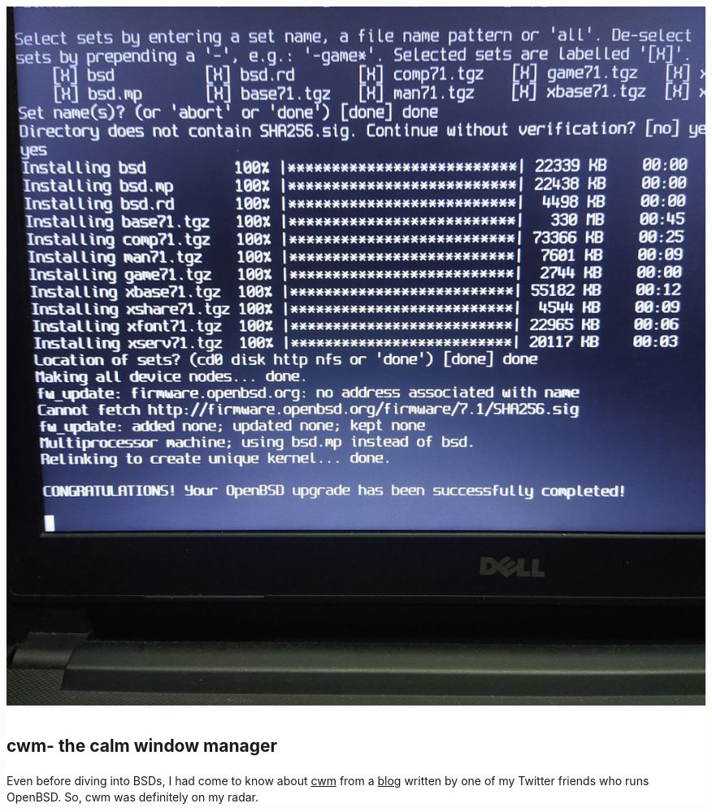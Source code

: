 ![](/images/openbsd/update.jpg)

## cwm- the calm window manager

Even before diving into BSDs, I had come to know about
[cwm](http://man.openbsd.org/cwm) from a [blog](https://icyphox.sh/blog/openbsd-hp-envy/)
written by one of my Twitter friends who runs OpenBSD. So, cwm was definitely on my radar.

